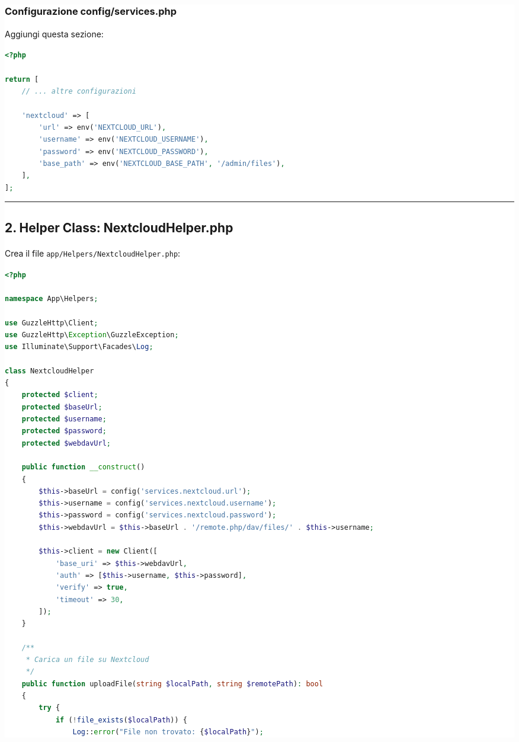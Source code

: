 ### Configurazione config/services.php

Aggiungi questa sezione:

```php
<?php

return [
    // ... altre configurazioni

    'nextcloud' => [
        'url' => env('NEXTCLOUD_URL'),
        'username' => env('NEXTCLOUD_USERNAME'),
        'password' => env('NEXTCLOUD_PASSWORD'),
        'base_path' => env('NEXTCLOUD_BASE_PATH', '/admin/files'),
    ],
];
```

---

## 2. Helper Class: NextcloudHelper.php

Crea il file `app/Helpers/NextcloudHelper.php`:

```php
<?php

namespace App\Helpers;

use GuzzleHttp\Client;
use GuzzleHttp\Exception\GuzzleException;
use Illuminate\Support\Facades\Log;

class NextcloudHelper
{
    protected $client;
    protected $baseUrl;
    protected $username;
    protected $password;
    protected $webdavUrl;

    public function __construct()
    {
        $this->baseUrl = config('services.nextcloud.url');
        $this->username = config('services.nextcloud.username');
        $this->password = config('services.nextcloud.password');
        $this->webdavUrl = $this->baseUrl . '/remote.php/dav/files/' . $this->username;

        $this->client = new Client([
            'base_uri' => $this->webdavUrl,
            'auth' => [$this->username, $this->password],
            'verify' => true,
            'timeout' => 30,
        ]);
    }

    /**
     * Carica un file su Nextcloud
     */
    public function uploadFile(string $localPath, string $remotePath): bool
    {
        try {
            if (!file_exists($localPath)) {
                Log::error("File non trovato: {$localPath}");
```